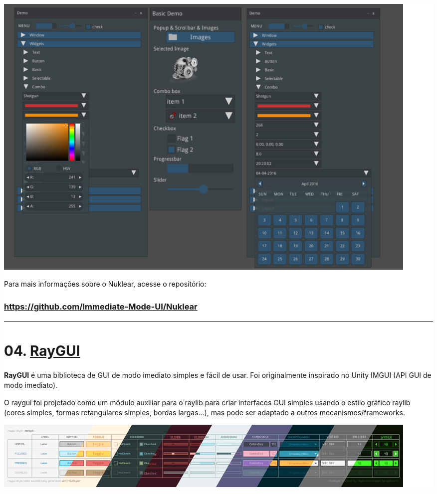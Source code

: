 ![Nuklear](/assets/img/cpp/alts-ui-cpp/nuklear.png) 

Para mais informações sobre o Nuklear, acesse o repositório:
### <https://github.com/Immediate-Mode-UI/Nuklear>

---

# 04. [RayGUI](https://github.com/raysan5/raygui)
**RayGUI** é uma biblioteca de GUI de modo imediato simples e fácil de usar. Foi originalmente inspirado no Unity IMGUI (API GUI de modo imediato).

O raygui foi projetado como um módulo auxiliar para o [raylib](https://terminalroot.com.br/2022/11/crie-jogos-para-windows-linux-e-web-com-raylib-c-cpp.html) para criar interfaces GUI simples usando o estilo gráfico raylib (cores simples, formas retangulares simples, bordas largas...), mas pode ser adaptado a outros mecanismos/frameworks.

![RayGUI](/assets/img/cpp/alts-ui-cpp/raygui.png) 
